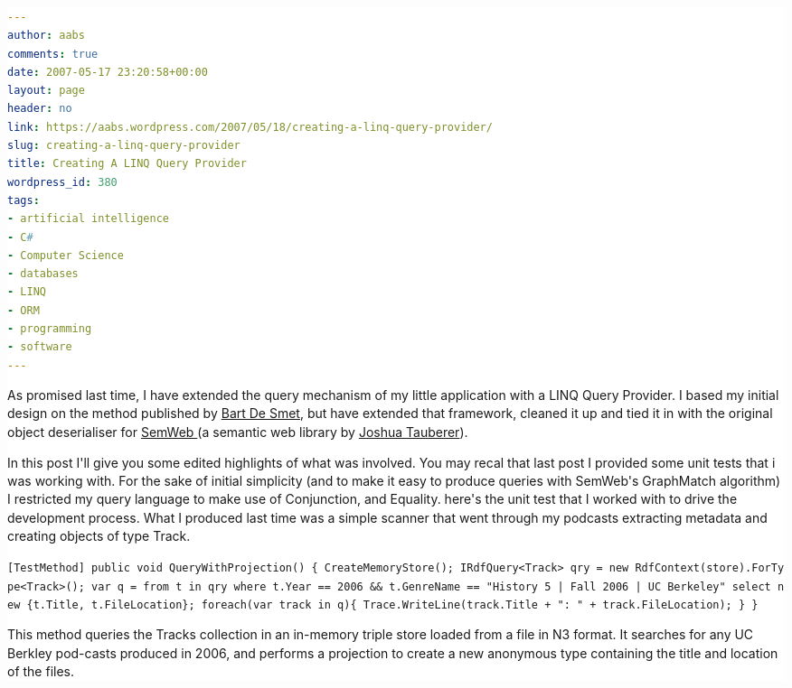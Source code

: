 ```yaml
---
author: aabs
comments: true
date: 2007-05-17 23:20:58+00:00
layout: page
header: no
link: https://aabs.wordpress.com/2007/05/18/creating-a-linq-query-provider/
slug: creating-a-linq-query-provider
title: Creating A LINQ Query Provider
wordpress_id: 380
tags:
- artificial intelligence
- C#
- Computer Science
- databases
- LINQ
- ORM
- programming
- software
---
```


As promised last time, I have extended the query mechanism of my little application with a LINQ Query Provider. I based my initial design on the method published by [Bart De Smet](http://community.bartdesmet.net/blogs/bart/archive/2007/04/05/the-iqueryable-tales-linq-to-ldap-part-0.aspx), but have extended that framework, cleaned it up and tied it in with the original object deserialiser for [SemWeb ](http://razor.occams.info/code/semweb/)(a semantic web library by [Joshua Tauberer](http://razor.occams.info/blog)).

In this post I'll give you some edited highlights of what was involved. You may recal that last post I provided some unit tests that i was working with. For the sake of initial simplicity (and to make it easy to produce queries with SemWeb's GraphMatch algorithm) I restricted my query language to make use of Conjunction, and Equality. here's the unit test that I worked with to drive the development process. What I produced last time was a simple scanner that went through my podcasts extracting metadata and creating objects of type Track.

`[TestMethod]
public void QueryWithProjection()
{
CreateMemoryStore();
IRdfQuery<Track> qry = new RdfContext(store).ForType<Track>();
var q = from t in qry
where t.Year == 2006 &&
t.GenreName == "History 5 | Fall 2006 | UC Berkeley"
select new {t.Title, t.FileLocation};
foreach(var track in q){
Trace.WriteLine(track.Title + ": " + track.FileLocation);
}
}`

This method queries the Tracks collection in an in-memory triple store loaded from a file in N3 format. It searches for any UC Berkley pod-casts produced in 2006, and performs a projection to create a new anonymous type containing the title and location of the files.
